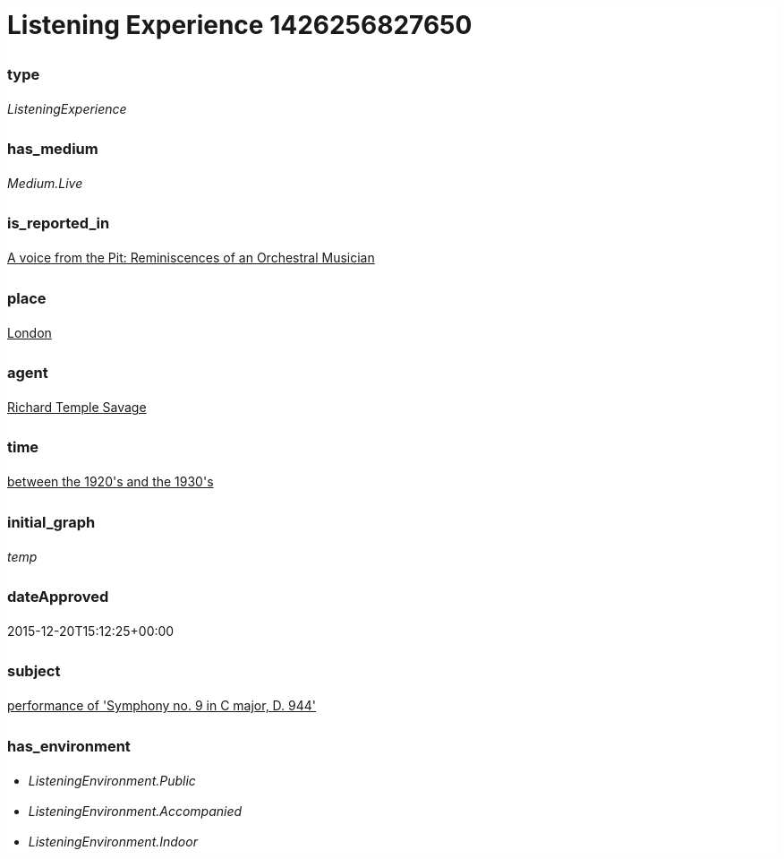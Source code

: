 # Listening Experience 1426256827650

### type


*ListeningExperience*

### has_medium


*Medium.Live*

### is_reported_in


[A voice from the Pit: Reminiscences of an Orchestral Musician](#A-voice-from-the-Pit-Reminiscences-of-an-Orchestral-Musician)

### place


[London](#London)

### agent


[Richard Temple Savage](#Richard-Temple-Savage)

### time


[between the 1920's and the 1930's](#between-the-1920's-and-the-1930's)

### initial_graph


*temp*

### dateApproved


2015-12-20T15:12:25+00:00

### subject


[performance of 'Symphony no. 9 in C major, D. 944'](#performance-of-'Symphony-no.-9-in-C-major-D.-944')

### has_environment

 - *ListeningEnvironment.Public*

 - *ListeningEnvironment.Accompanied*

 - *ListeningEnvironment.Indoor*
